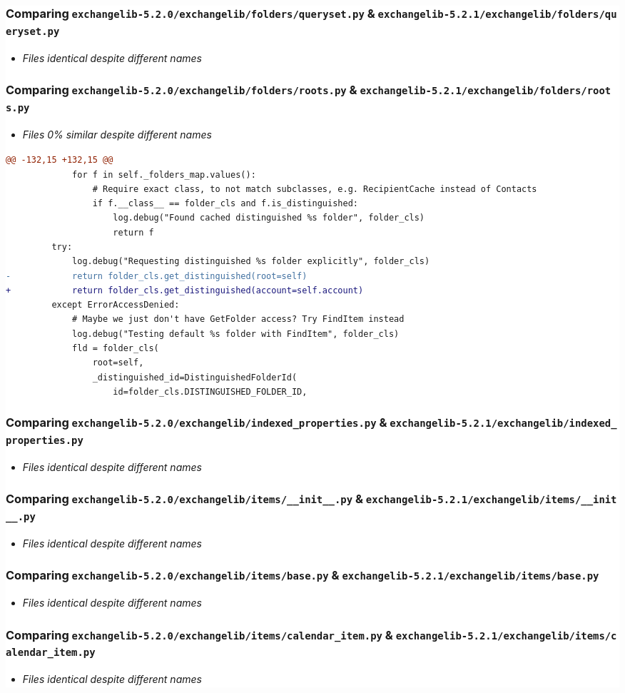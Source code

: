 ### Comparing `exchangelib-5.2.0/exchangelib/folders/queryset.py` & `exchangelib-5.2.1/exchangelib/folders/queryset.py`

 * *Files identical despite different names*

### Comparing `exchangelib-5.2.0/exchangelib/folders/roots.py` & `exchangelib-5.2.1/exchangelib/folders/roots.py`

 * *Files 0% similar despite different names*

```diff
@@ -132,15 +132,15 @@
             for f in self._folders_map.values():
                 # Require exact class, to not match subclasses, e.g. RecipientCache instead of Contacts
                 if f.__class__ == folder_cls and f.is_distinguished:
                     log.debug("Found cached distinguished %s folder", folder_cls)
                     return f
         try:
             log.debug("Requesting distinguished %s folder explicitly", folder_cls)
-            return folder_cls.get_distinguished(root=self)
+            return folder_cls.get_distinguished(account=self.account)
         except ErrorAccessDenied:
             # Maybe we just don't have GetFolder access? Try FindItem instead
             log.debug("Testing default %s folder with FindItem", folder_cls)
             fld = folder_cls(
                 root=self,
                 _distinguished_id=DistinguishedFolderId(
                     id=folder_cls.DISTINGUISHED_FOLDER_ID,
```

### Comparing `exchangelib-5.2.0/exchangelib/indexed_properties.py` & `exchangelib-5.2.1/exchangelib/indexed_properties.py`

 * *Files identical despite different names*

### Comparing `exchangelib-5.2.0/exchangelib/items/__init__.py` & `exchangelib-5.2.1/exchangelib/items/__init__.py`

 * *Files identical despite different names*

### Comparing `exchangelib-5.2.0/exchangelib/items/base.py` & `exchangelib-5.2.1/exchangelib/items/base.py`

 * *Files identical despite different names*

### Comparing `exchangelib-5.2.0/exchangelib/items/calendar_item.py` & `exchangelib-5.2.1/exchangelib/items/calendar_item.py`

 * *Files identical despite different names*
